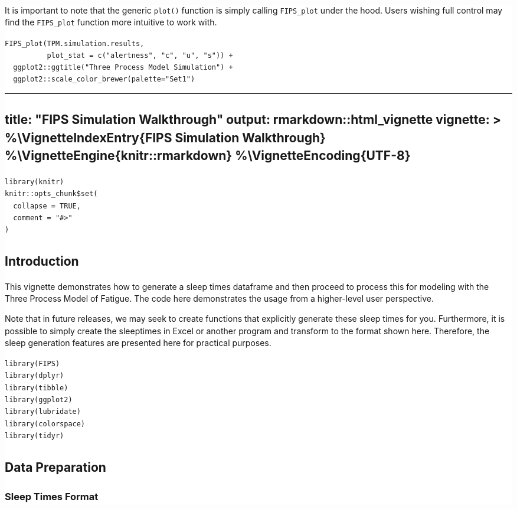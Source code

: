 It is important to note that the generic `plot()` function is simply calling `FIPS_plot`
under the hood. Users wishing full control may find the `FIPS_plot` function more intuitive to work with.

```{r, fig.width=7}
FIPS_plot(TPM.simulation.results, 
          plot_stat = c("alertness", "c", "u", "s")) +
  ggplot2::ggtitle("Three Process Model Simulation") +
  ggplot2::scale_color_brewer(palette="Set1")

```

---
title: "FIPS Simulation Walkthrough"
output: rmarkdown::html_vignette
vignette: >
  %\VignetteIndexEntry{FIPS Simulation Walkthrough}
  %\VignetteEngine{knitr::rmarkdown}
  %\VignetteEncoding{UTF-8}
---

```{r, include=FALSE}
library(knitr)
knitr::opts_chunk$set(
  collapse = TRUE,
  comment = "#>"
)
```

## Introduction

This vignette demonstrates how to generate a sleep times dataframe and then proceed to process this for modeling with the Three Process Model of Fatigue. The code here demonstrates the usage from a higher-level user perspective. 

Note that in future releases, we may seek to create functions that explicitly generate these sleep times for you. Furthermore, it is possible to simply create the sleeptimes in Excel or another program and transform to the format shown here. Therefore, the sleep generation features are presented here for practical purposes.

```{r setup, include=FALSE}
library(FIPS)
library(dplyr)
library(tibble)
library(ggplot2)
library(lubridate)
library(colorspace)
library(tidyr)
```

## Data Preparation

### Sleep Times Format
